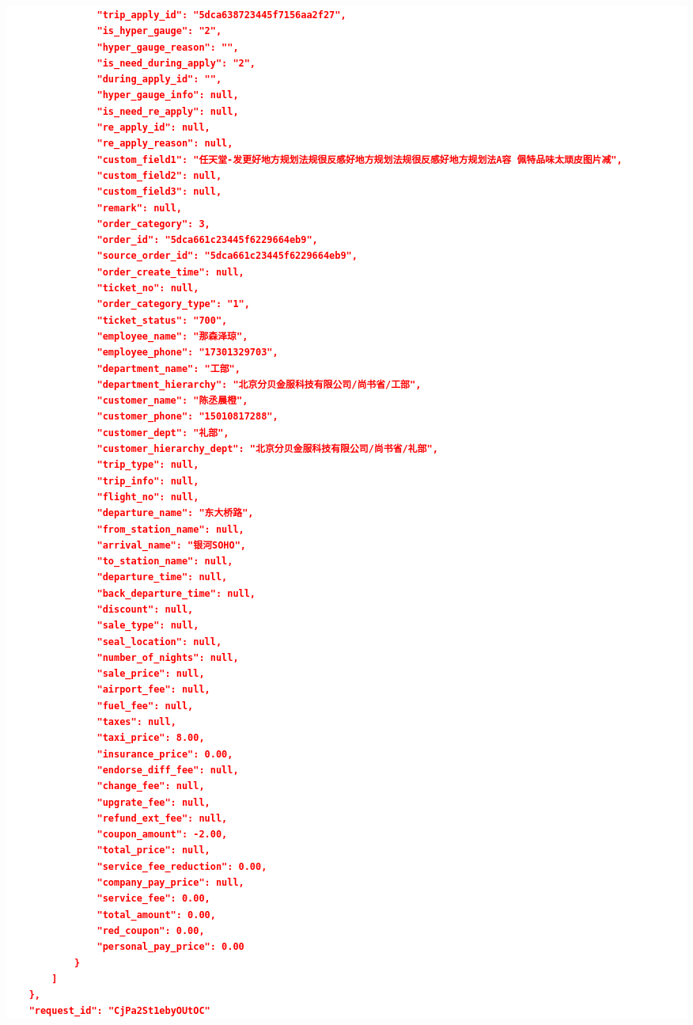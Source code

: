 ```json
                "trip_apply_id": "5dca638723445f7156aa2f27",
                "is_hyper_gauge": "2",
                "hyper_gauge_reason": "",
                "is_need_during_apply": "2",
                "during_apply_id": "",
                "hyper_gauge_info": null,
                "is_need_re_apply": null,
                "re_apply_id": null,
                "re_apply_reason": null,
                "custom_field1": "任天堂-发更好地方规划法规很反感好地方规划法规很反感好地方规划法A容 佩特品味太顽皮图片减",
                "custom_field2": null,
                "custom_field3": null,
                "remark": null,
                "order_category": 3,
                "order_id": "5dca661c23445f6229664eb9",
                "source_order_id": "5dca661c23445f6229664eb9",
                "order_create_time": null,
                "ticket_no": null,
                "order_category_type": "1",
                "ticket_status": "700",
                "employee_name": "那森泽琼",
                "employee_phone": "17301329703",
                "department_name": "工部",
                "department_hierarchy": "北京分贝金服科技有限公司/尚书省/工部",
                "customer_name": "陈丞晨橙",
                "customer_phone": "15010817288",
                "customer_dept": "礼部",
                "customer_hierarchy_dept": "北京分贝金服科技有限公司/尚书省/礼部",
                "trip_type": null,
                "trip_info": null,
                "flight_no": null,
                "departure_name": "东大桥路",
                "from_station_name": null,
                "arrival_name": "银河SOHO",
                "to_station_name": null,
                "departure_time": null,
                "back_departure_time": null,
                "discount": null,
                "sale_type": null,
                "seal_location": null,
                "number_of_nights": null,
                "sale_price": null,
                "airport_fee": null,
                "fuel_fee": null,
                "taxes": null,
                "taxi_price": 8.00,
                "insurance_price": 0.00,
                "endorse_diff_fee": null,
                "change_fee": null,
                "upgrate_fee": null,
                "refund_ext_fee": null,
                "coupon_amount": -2.00,
                "total_price": null,
                "service_fee_reduction": 0.00,
                "company_pay_price": null,
                "service_fee": 0.00,
                "total_amount": 0.00,
                "red_coupon": 0.00,
                "personal_pay_price": 0.00
            }
        ]
    },
    "request_id": "CjPa2St1ebyOUtOC"
```